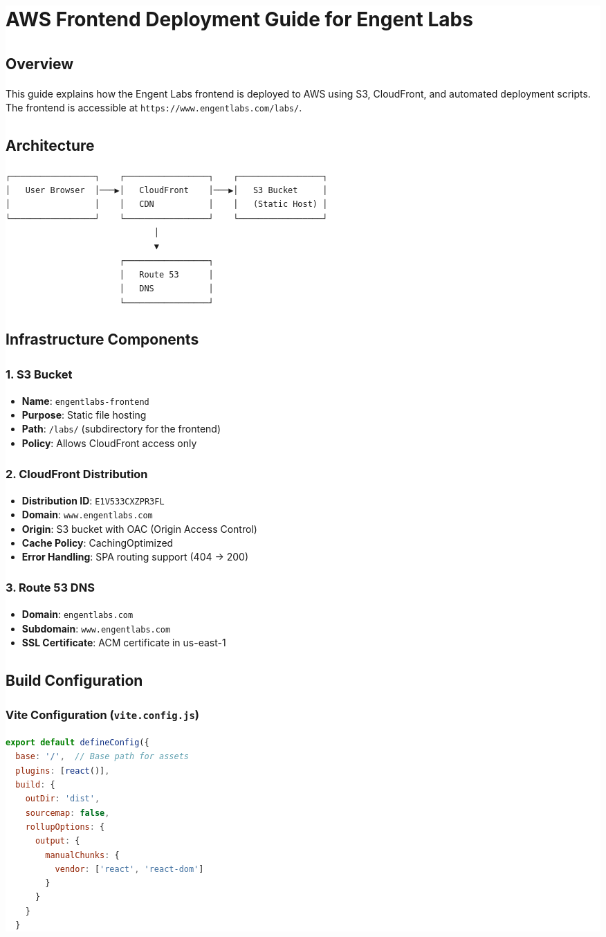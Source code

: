 # AWS Frontend Deployment Guide for Engent Labs

## Overview

This guide explains how the Engent Labs frontend is deployed to AWS using S3, CloudFront, and automated deployment scripts. The frontend is accessible at `https://www.engentlabs.com/labs/`.

## Architecture

```
┌─────────────────┐    ┌─────────────────┐    ┌─────────────────┐
│   User Browser  │───▶│   CloudFront    │───▶│   S3 Bucket     │
│                 │    │   CDN           │    │   (Static Host) │
└─────────────────┘    └─────────────────┘    └─────────────────┘
                              │
                              ▼
                       ┌─────────────────┐
                       │   Route 53      │
                       │   DNS           │
                       └─────────────────┘
```

## Infrastructure Components

### 1. S3 Bucket
- **Name**: `engentlabs-frontend`
- **Purpose**: Static file hosting
- **Path**: `/labs/` (subdirectory for the frontend)
- **Policy**: Allows CloudFront access only

### 2. CloudFront Distribution
- **Distribution ID**: `E1V533CXZPR3FL`
- **Domain**: `www.engentlabs.com`
- **Origin**: S3 bucket with OAC (Origin Access Control)
- **Cache Policy**: CachingOptimized
- **Error Handling**: SPA routing support (404 → 200)

### 3. Route 53 DNS
- **Domain**: `engentlabs.com`
- **Subdomain**: `www.engentlabs.com`
- **SSL Certificate**: ACM certificate in us-east-1

## Build Configuration

### Vite Configuration (`vite.config.js`)
```javascript
export default defineConfig({
  base: '/',  // Base path for assets
  plugins: [react()],
  build: {
    outDir: 'dist',
    sourcemap: false,
    rollupOptions: {
      output: {
        manualChunks: {
          vendor: ['react', 'react-dom']
        }
      }
    }
  }
```